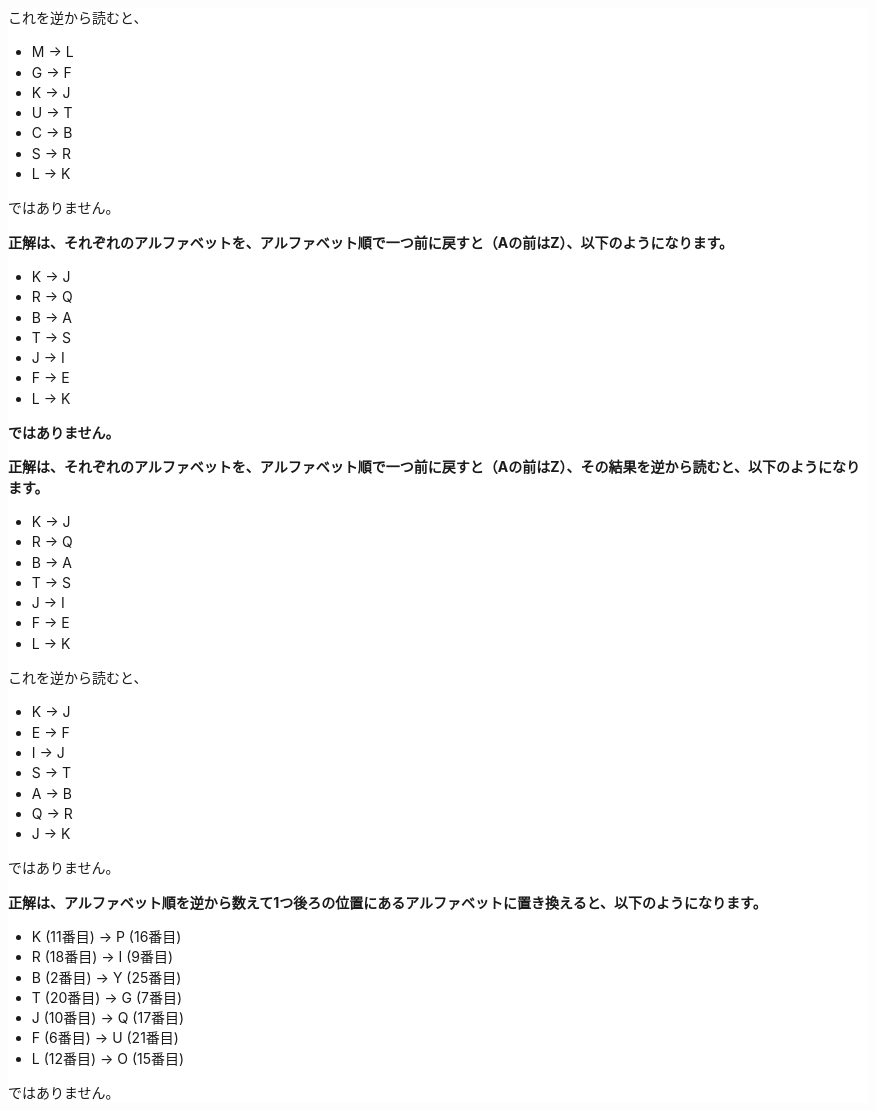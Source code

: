 これを逆から読むと、

* M → L
* G → F
* K → J
* U → T
* C → B
* S → R
* L → K

ではありません。

**正解は、それぞれのアルファベットを、アルファベット順で一つ前に戻すと（Aの前はZ）、以下のようになります。**

* K → J
* R → Q
* B → A
* T → S
* J → I
* F → E
* L → K

**ではありません。**

**正解は、それぞれのアルファベットを、アルファベット順で一つ前に戻すと（Aの前はZ）、その結果を逆から読むと、以下のようになります。**

* K → J
* R → Q
* B → A
* T → S
* J → I
* F → E
* L → K

これを逆から読むと、

* K → J
* E → F
* I → J
* S → T
* A → B
* Q → R
* J → K

ではありません。

**正解は、アルファベット順を逆から数えて1つ後ろの位置にあるアルファベットに置き換えると、以下のようになります。**

* K (11番目) → P (16番目)
* R (18番目) → I (9番目)
* B (2番目) → Y (25番目)
* T (20番目) → G (7番目)
* J (10番目) → Q (17番目)
* F (6番目) → U (21番目)
* L (12番目) → O (15番目)

ではありません。
